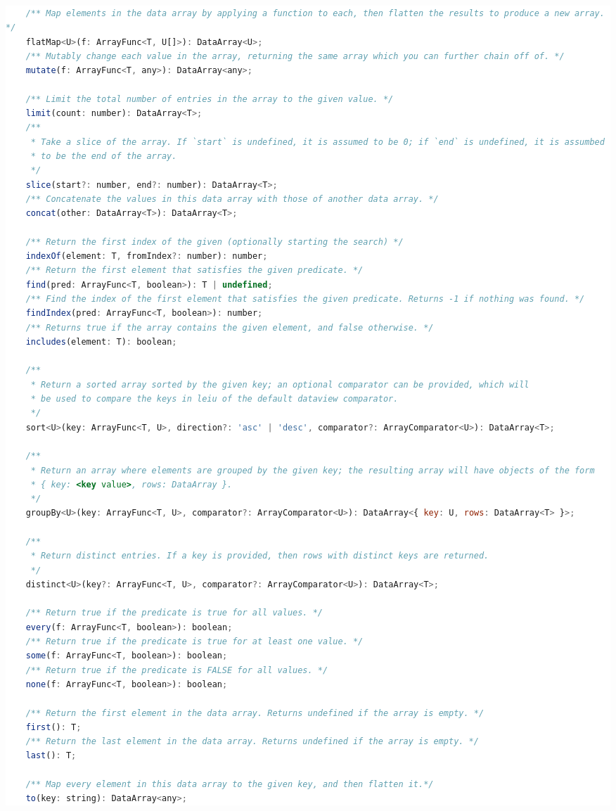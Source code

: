 ```js
    /** Map elements in the data array by applying a function to each, then flatten the results to produce a new array. */
    flatMap<U>(f: ArrayFunc<T, U[]>): DataArray<U>;
    /** Mutably change each value in the array, returning the same array which you can further chain off of. */
    mutate(f: ArrayFunc<T, any>): DataArray<any>;

    /** Limit the total number of entries in the array to the given value. */
    limit(count: number): DataArray<T>;
    /**
     * Take a slice of the array. If `start` is undefined, it is assumed to be 0; if `end` is undefined, it is assumbed
     * to be the end of the array.
     */
    slice(start?: number, end?: number): DataArray<T>;
    /** Concatenate the values in this data array with those of another data array. */
    concat(other: DataArray<T>): DataArray<T>;

    /** Return the first index of the given (optionally starting the search) */
    indexOf(element: T, fromIndex?: number): number;
    /** Return the first element that satisfies the given predicate. */
    find(pred: ArrayFunc<T, boolean>): T | undefined;
    /** Find the index of the first element that satisfies the given predicate. Returns -1 if nothing was found. */
    findIndex(pred: ArrayFunc<T, boolean>): number;
    /** Returns true if the array contains the given element, and false otherwise. */
    includes(element: T): boolean;

    /**
     * Return a sorted array sorted by the given key; an optional comparator can be provided, which will
     * be used to compare the keys in leiu of the default dataview comparator.
     */
    sort<U>(key: ArrayFunc<T, U>, direction?: 'asc' | 'desc', comparator?: ArrayComparator<U>): DataArray<T>;

    /**
     * Return an array where elements are grouped by the given key; the resulting array will have objects of the form
     * { key: <key value>, rows: DataArray }.
     */
    groupBy<U>(key: ArrayFunc<T, U>, comparator?: ArrayComparator<U>): DataArray<{ key: U, rows: DataArray<T> }>;

    /**
     * Return distinct entries. If a key is provided, then rows with distinct keys are returned.
     */
    distinct<U>(key?: ArrayFunc<T, U>, comparator?: ArrayComparator<U>): DataArray<T>;

    /** Return true if the predicate is true for all values. */
    every(f: ArrayFunc<T, boolean>): boolean;
    /** Return true if the predicate is true for at least one value. */
    some(f: ArrayFunc<T, boolean>): boolean;
    /** Return true if the predicate is FALSE for all values. */
    none(f: ArrayFunc<T, boolean>): boolean;

    /** Return the first element in the data array. Returns undefined if the array is empty. */
    first(): T;
    /** Return the last element in the data array. Returns undefined if the array is empty. */
    last(): T;

    /** Map every element in this data array to the given key, and then flatten it.*/
    to(key: string): DataArray<any>;
```